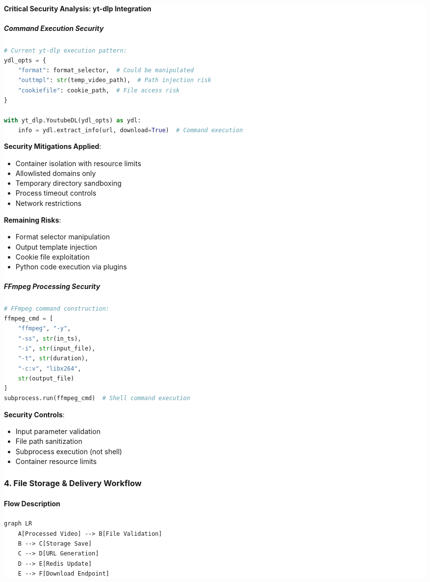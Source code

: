#### **Critical Security Analysis: yt-dlp Integration**

##### **Command Execution Security**
```python
# Current yt-dlp execution pattern:
ydl_opts = {
    "format": format_selector,  # Could be manipulated
    "outtmpl": str(temp_video_path),  # Path injection risk
    "cookiefile": cookie_path,  # File access risk
}

with yt_dlp.YoutubeDL(ydl_opts) as ydl:
    info = ydl.extract_info(url, download=True)  # Command execution
```

**Security Mitigations Applied**:
- Container isolation with resource limits
- Allowlisted domains only
- Temporary directory sandboxing
- Process timeout controls
- Network restrictions

**Remaining Risks**:
- Format selector manipulation
- Output template injection
- Cookie file exploitation
- Python code execution via plugins

##### **FFmpeg Processing Security**
```python
# FFmpeg command construction:
ffmpeg_cmd = [
    "ffmpeg", "-y", 
    "-ss", str(in_ts),
    "-i", str(input_file),
    "-t", str(duration),
    "-c:v", "libx264",
    str(output_file)
]
subprocess.run(ffmpeg_cmd)  # Shell command execution
```

**Security Controls**:
- Input parameter validation
- File path sanitization
- Subprocess execution (not shell)
- Container resource limits

### 4. File Storage & Delivery Workflow

#### **Flow Description**
```mermaid
graph LR
    A[Processed Video] --> B[File Validation]
    B --> C[Storage Save]
    C --> D[URL Generation]
    D --> E[Redis Update]
    E --> F[Download Endpoint]
```
